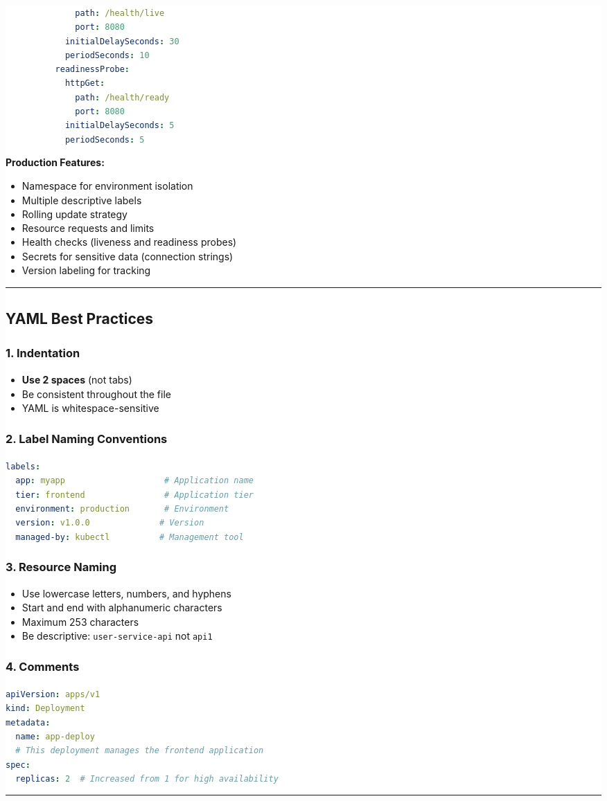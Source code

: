 ```yaml
              path: /health/live
              port: 8080
            initialDelaySeconds: 30
            periodSeconds: 10
          readinessProbe:
            httpGet:
              path: /health/ready
              port: 8080
            initialDelaySeconds: 5
            periodSeconds: 5
```

**Production Features:**
- Namespace for environment isolation
- Multiple descriptive labels
- Rolling update strategy
- Resource requests and limits
- Health checks (liveness and readiness probes)
- Secrets for sensitive data (connection strings)
- Version labeling for tracking

---

## YAML Best Practices

### 1. Indentation
- **Use 2 spaces** (not tabs)
- Be consistent throughout the file
- YAML is whitespace-sensitive

### 2. Label Naming Conventions
```yaml
labels:
  app: myapp                    # Application name
  tier: frontend                # Application tier
  environment: production       # Environment
  version: v1.0.0              # Version
  managed-by: kubectl          # Management tool
```

### 3. Resource Naming
- Use lowercase letters, numbers, and hyphens
- Start and end with alphanumeric characters
- Maximum 253 characters
- Be descriptive: `user-service-api` not `api1`

### 4. Comments
```yaml
apiVersion: apps/v1
kind: Deployment
metadata:
  name: app-deploy
  # This deployment manages the frontend application
spec:
  replicas: 2  # Increased from 1 for high availability
```

---